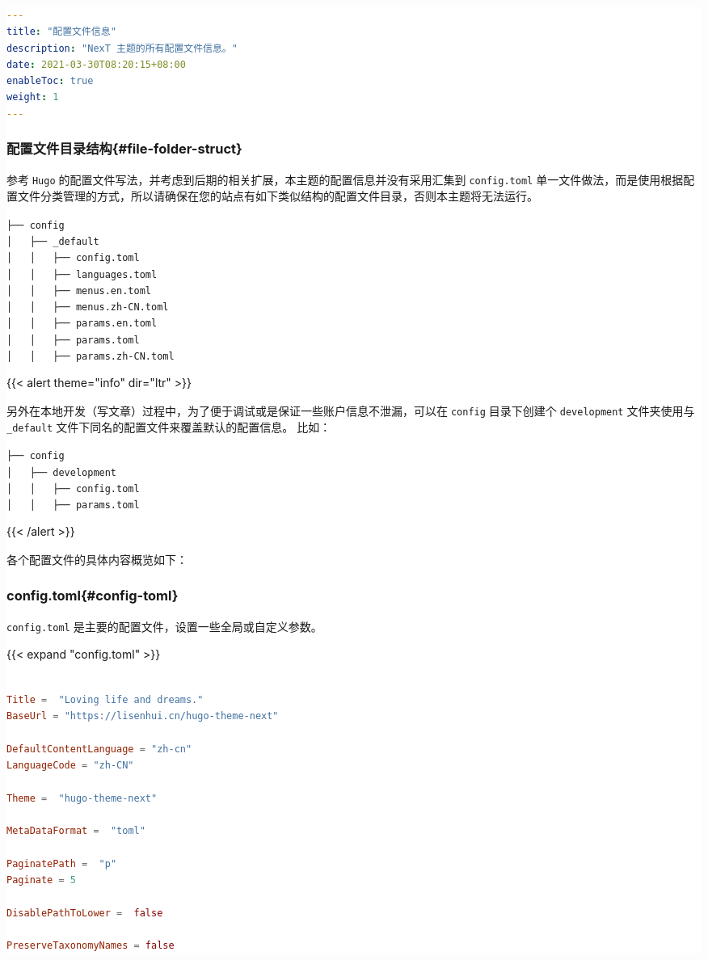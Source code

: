 ```yaml
---
title: "配置文件信息"
description: "NexT 主题的所有配置文件信息。"
date: 2021-03-30T08:20:15+08:00
enableToc: true
weight: 1
---
```


### 配置文件目录结构{#file-folder-struct}

参考 `Hugo` 的配置文件写法，并考虑到后期的相关扩展，本主题的配置信息并没有采用汇集到 `config.toml` 单一文件做法，而是使用根据配置文件分类管理的方式，所以请确保在您的站点有如下类似结构的配置文件目录，否则本主题将无法运行。 

```
├── config
│   ├── _default
│   │   ├── config.toml
│   │   ├── languages.toml
│   │   ├── menus.en.toml
│   │   ├── menus.zh-CN.toml
│   │   ├── params.en.toml
│   │   ├── params.toml
│   │   ├── params.zh-CN.toml

```

{{< alert theme="info" dir="ltr" >}}

另外在本地开发（写文章）过程中，为了便于调试或是保证一些账户信息不泄漏，可以在 `config` 目录下创建个 `development` 文件夹使用与 `_default` 文件下同名的配置文件来覆盖默认的配置信息。 比如：

```
├── config
│   ├── development
│   │   ├── config.toml
│   │   ├── params.toml
```

{{< /alert >}}

各个配置文件的具体内容概览如下：

### config.toml{#config-toml}

`config.toml` 是主要的配置文件，设置一些全局或自定义参数。

{{< expand "config.toml" >}}
```:/config/_default/config.toml

Title =  "Loving life and dreams."
BaseUrl = "https://lisenhui.cn/hugo-theme-next"

DefaultContentLanguage = "zh-cn"
LanguageCode = "zh-CN"

Theme =  "hugo-theme-next"

MetaDataFormat =  "toml"

PaginatePath =  "p"
Paginate = 5

DisablePathToLower =  false

PreserveTaxonomyNames = false

```